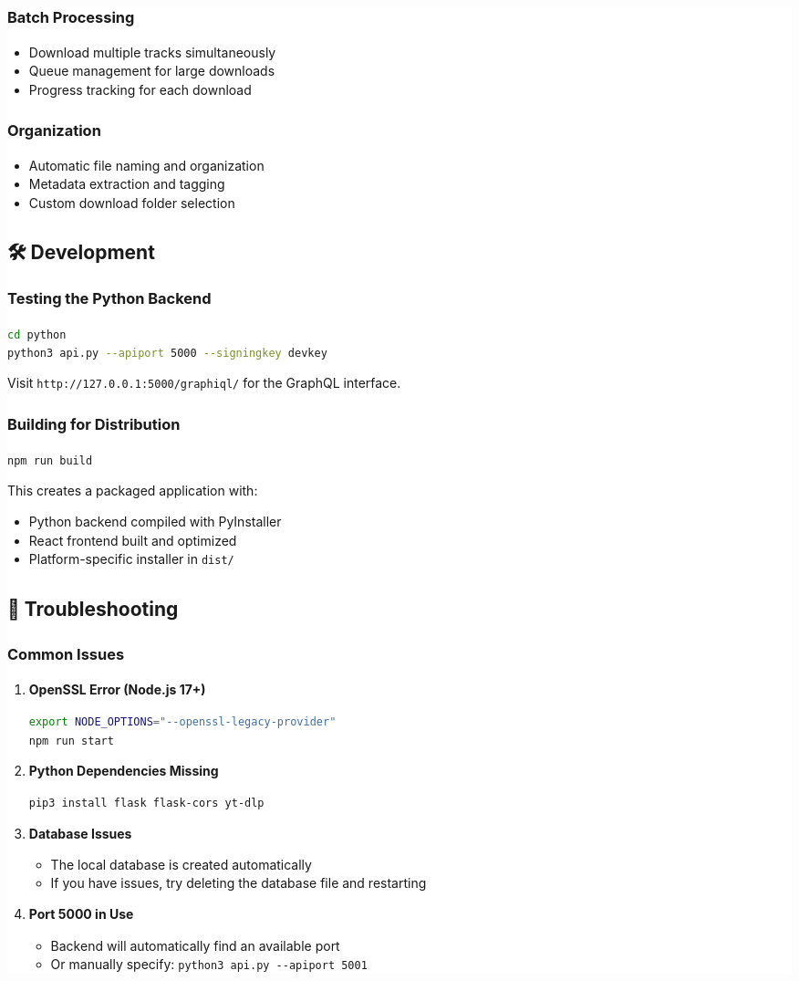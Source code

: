 ### Batch Processing
- Download multiple tracks simultaneously
- Queue management for large downloads
- Progress tracking for each download

### Organization
- Automatic file naming and organization
- Metadata extraction and tagging
- Custom download folder selection

## 🛠️ Development

### Testing the Python Backend
```bash
cd python
python3 api.py --apiport 5000 --signingkey devkey
```

Visit `http://127.0.0.1:5000/graphiql/` for the GraphQL interface.

### Building for Distribution
```bash
npm run build
```

This creates a packaged application with:
- Python backend compiled with PyInstaller
- React frontend built and optimized
- Platform-specific installer in `dist/`

## 🐛 Troubleshooting

### Common Issues

1. **OpenSSL Error (Node.js 17+)**
   ```bash
   export NODE_OPTIONS="--openssl-legacy-provider"
   npm run start
   ```

2. **Python Dependencies Missing**
   ```bash
   pip3 install flask flask-cors yt-dlp
   ```

3. **Database Issues**
   - The local database is created automatically
   - If you have issues, try deleting the database file and restarting

4. **Port 5000 in Use**
   - Backend will automatically find an available port
   - Or manually specify: `python3 api.py --apiport 5001`
